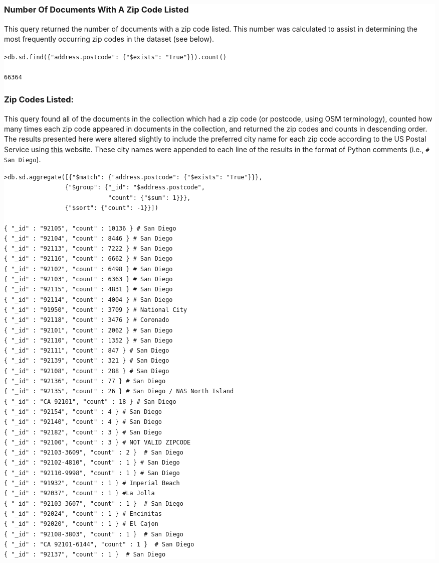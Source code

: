 ### Number Of Documents With A Zip Code Listed

This query returned the number of documents with a zip code listed. This number was calculated to assist in determining the most frequently occurring zip codes in the dataset (see below). 

```
>db.sd.find({"address.postcode": {"$exists": "True"}}).count()

66364
```

### Zip Codes Listed:

This query found all of the documents in the collection which had a zip code (or postcode, using OSM terminology), counted how many times each zip code appeared in documents in the collection, and returned the zip codes and counts in descending order. The results presented here were altered slightly to include the preferred city name for each zip code according to the US Postal Service using [this](https://tools.usps.com/go/ZipLookupAction!input.action) website. These city names were appended to each line of the results in the format of Python comments (i.e., `# San Diego`).

```
>db.sd.aggregate([{"$match": {"address.postcode": {"$exists": "True"}}},
                 {"$group": {"_id": "$address.postcode",
                             "count": {"$sum": 1}}},
                 {"$sort": {"count": -1}}])

{ "_id" : "92105", "count" : 10136 } # San Diego
{ "_id" : "92104", "count" : 8446 } # San Diego
{ "_id" : "92113", "count" : 7222 } # San Diego
{ "_id" : "92116", "count" : 6662 } # San Diego
{ "_id" : "92102", "count" : 6498 } # San Diego
{ "_id" : "92103", "count" : 6363 } # San Diego
{ "_id" : "92115", "count" : 4831 } # San Diego
{ "_id" : "92114", "count" : 4004 } # San Diego
{ "_id" : "91950", "count" : 3709 } # National City
{ "_id" : "92118", "count" : 3476 } # Coronado
{ "_id" : "92101", "count" : 2062 } # San Diego
{ "_id" : "92110", "count" : 1352 } # San Diego
{ "_id" : "92111", "count" : 847 } # San Diego
{ "_id" : "92139", "count" : 321 } # San Diego
{ "_id" : "92108", "count" : 288 } # San Diego
{ "_id" : "92136", "count" : 77 } # San Diego
{ "_id" : "92135", "count" : 26 } # San Diego / NAS North Island
{ "_id" : "CA 92101", "count" : 18 } # San Diego
{ "_id" : "92154", "count" : 4 } # San Diego
{ "_id" : "92140", "count" : 4 } # San Diego
{ "_id" : "92182", "count" : 3 } # San Diego
{ "_id" : "92100", "count" : 3 } # NOT VALID ZIPCODE
{ "_id" : "92103-3609", "count" : 2 }  # San Diego
{ "_id" : "92102-4810", "count" : 1 } # San Diego
{ "_id" : "92110-9998", "count" : 1 } # San Diego
{ "_id" : "91932", "count" : 1 } # Imperial Beach
{ "_id" : "92037", "count" : 1 } #La Jolla
{ "_id" : "92103-3607", "count" : 1 }  # San Diego
{ "_id" : "92024", "count" : 1 } # Encinitas
{ "_id" : "92020", "count" : 1 } # El Cajon
{ "_id" : "92108-3803", "count" : 1 }  # San Diego
{ "_id" : "CA 92101-6144", "count" : 1 }  # San Diego
{ "_id" : "92137", "count" : 1 }  # San Diego
```
